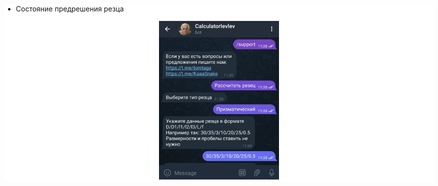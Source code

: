 * Состояние предрешения резца
<p align="center">
<img src="misc/images/bot_cutter.jpeg" style="width: 25vw; min-width: 100px;" />